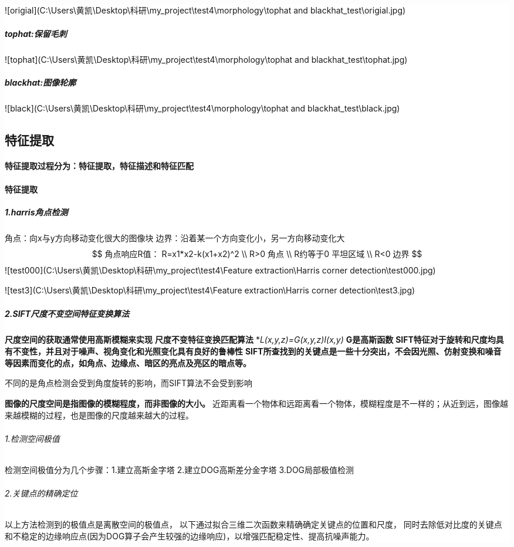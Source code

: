 ![origial](C:\Users\黄凯\Desktop\科研\my_project\test4\morphology\tophat and blackhat_test\origial.jpg)

##### tophat:保留毛刺

![tophat](C:\Users\黄凯\Desktop\科研\my_project\test4\morphology\tophat and blackhat_test\tophat.jpg)

##### blackhat:图像轮廓

![black](C:\Users\黄凯\Desktop\科研\my_project\test4\morphology\tophat and blackhat_test\black.jpg)

## 特征提取

**特征提取过程分为：特征提取，特征描述和特征匹配**

#### 特征提取

##### 1.harris角点检测

角点：向x与y方向移动变化很大的图像块
边界：沿着某一个方向变化小，另一方向移动变化大
$$
角点响应R值：
R=x1*x2-k(x1+x2)^2 \\
R>0 角点  \\
R约等于0 平坦区域 \\
R<0   边界
$$
![test000](C:\Users\黄凯\Desktop\科研\my_project\test4\Feature extraction\Harris corner detection\test000.jpg)

![test3](C:\Users\黄凯\Desktop\科研\my_project\test4\Feature extraction\Harris corner detection\test3.jpg)

##### 2.SIFT尺度不变空间特征变换算法

**尺度空间的获取通常使用高斯模糊来实现**
**尺度不变特征变换匹配算法**
**L(x,y,z)=G(x,y,z)*I(x,y)**
**G是高斯函数**
**SIFT特征对于旋转和尺度均具有不变性，并且对于噪声、视角变化和光照变化具有良好的鲁棒性**
**SIFT所查找到的关键点是一些十分突出，不会因光照、仿射变换和噪音等因素而变化的点，如角点、边缘点、暗区的亮点及亮区的暗点等。**

不同的是角点检测会受到角度旋转的影响，而SIFT算法不会受到影响

**图像的尺度空间是指图像的模糊程度，而非图像的大小。**
近距离看一个物体和远距离看一个物体，模糊程度是不一样的；从近到远，图像越来越模糊的过程，也是图像的尺度越来越大的过程。

###### 1.检测空间极值

检测空间极值分为几个步骤：1.建立高斯金字塔 2.建立DOG高斯差分金字塔 3.DOG局部极值检测

###### 2.关键点的精确定位

以上方法检测到的极值点是离散空间的极值点，
以下通过拟合三维二次函数来精确确定关键点的位置和尺度，
同时去除低对比度的关键点和不稳定的边缘响应点(因为DOG算子会产生较强的边缘响应)，以增强匹配稳定性、提高抗噪声能力。
